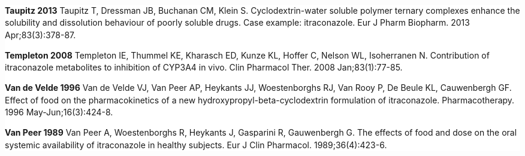 **Taupitz 2013** Taupitz T, Dressman JB, Buchanan CM, Klein S. Cyclodextrin-water soluble polymer ternary complexes enhance the solubility and dissolution behaviour of poorly soluble drugs. Case example: itraconazole. Eur J Pharm Biopharm. 2013 Apr;83(3):378-87.

**Templeton 2008** Templeton IE, Thummel KE, Kharasch ED, Kunze KL, Hoffer C, Nelson WL, Isoherranen N. Contribution of itraconazole metabolites to inhibition of CYP3A4 in vivo. Clin Pharmacol Ther. 2008 Jan;83(1):77-85.

**Van de Velde 1996** Van de Velde VJ, Van Peer AP, Heykants JJ, Woestenborghs RJ, Van Rooy P, De Beule KL, Cauwenbergh GF. Effect of food on the pharmacokinetics of a new hydroxypropyl-beta-cyclodextrin formulation of itraconazole. Pharmacotherapy. 1996 May-Jun;16(3):424-8.

**Van Peer 1989** Van Peer A, Woestenborghs R, Heykants J, Gasparini R, Gauwenbergh G. The effects of food and dose on the oral systemic availability of itraconazole in healthy subjects. Eur J Clin Pharmacol. 1989;36(4):423-6.
